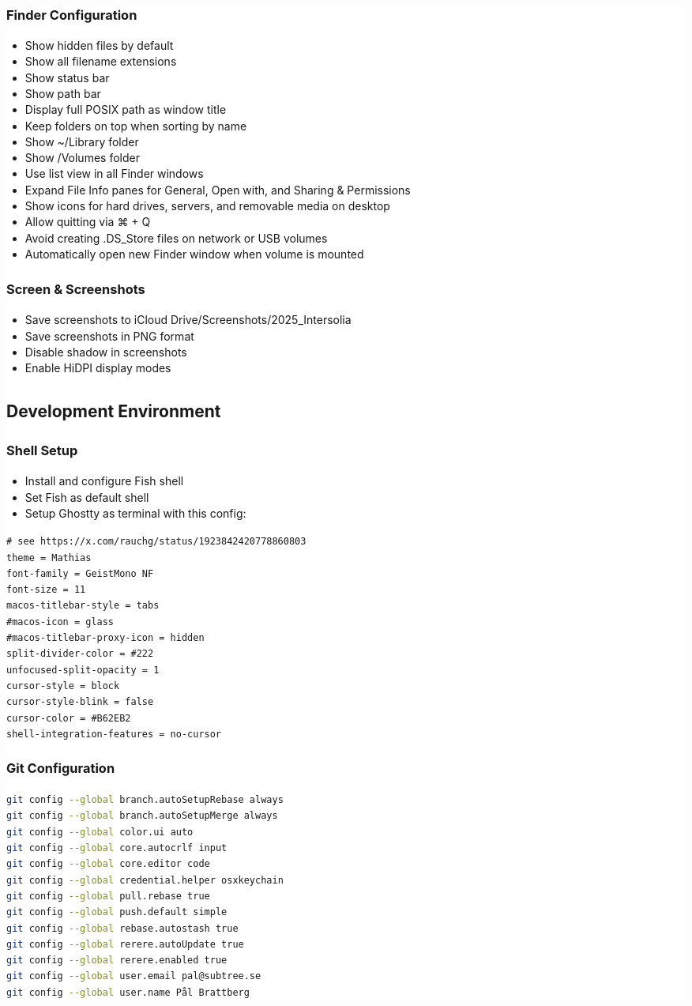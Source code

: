 ### Finder Configuration
- Show hidden files by default
- Show all filename extensions
- Show status bar
- Show path bar
- Display full POSIX path as window title
- Keep folders on top when sorting by name
- Show ~/Library folder
- Show /Volumes folder
- Use list view in all Finder windows
- Expand File Info panes for General, Open with, and Sharing & Permissions
- Show icons for hard drives, servers, and removable media on desktop
- Allow quitting via ⌘ + Q
- Avoid creating .DS_Store files on network or USB volumes
- Automatically open new Finder window when volume is mounted

### Screen & Screenshots
- Save screenshots to iCloud Drive/Screenshots/2025_Intersolia
- Save screenshots in PNG format
- Disable shadow in screenshots
- Enable HiDPI display modes

## Development Environment

### Shell Setup
- Install and configure Fish shell
- Set Fish as default shell
- Setup Ghostty as terminal with this config:
```
# see https://x.com/rauchg/status/1923842420778860803
theme = Mathias
font-family = GeistMono NF
font-size = 11
macos-titlebar-style = tabs
#macos-icon = glass
#macos-titlebar-proxy-icon = hidden
split-divider-color = #222
unfocused-split-opacity = 1
cursor-style = block
cursor-style-blink = false
cursor-color = #B62EB2
shell-integration-features = no-cursor

```

### Git Configuration
```bash
git config --global branch.autoSetupRebase always
git config --global branch.autoSetupMerge always
git config --global color.ui auto
git config --global core.autocrlf input
git config --global core.editor code
git config --global credential.helper osxkeychain
git config --global pull.rebase true
git config --global push.default simple
git config --global rebase.autostash true
git config --global rerere.autoUpdate true
git config --global rerere.enabled true
git config --global user.email pal@subtree.se
git config --global user.name Pål Brattberg
```
